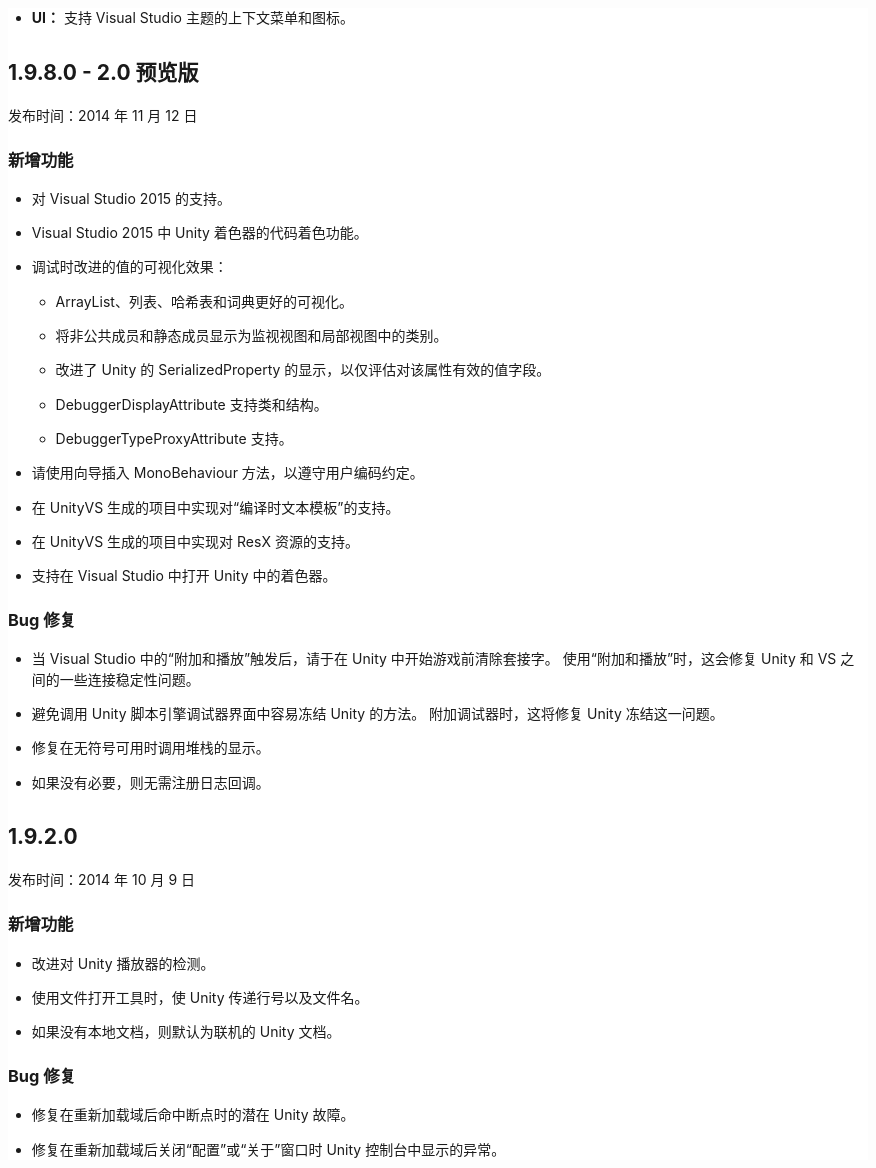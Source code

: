 - **UI：** 支持 Visual Studio 主题的上下文菜单和图标。

## <a name="1980---20-preview"></a>1.9.8.0 - 2.0 预览版
发布时间：2014 年 11 月 12 日

### <a name="new-features"></a>新增功能

- 对 Visual Studio 2015 的支持。

- Visual Studio 2015 中 Unity 着色器的代码着色功能。

- 调试时改进的值的可视化效果：

  - ArrayList、列表、哈希表和词典更好的可视化。

  - 将非公共成员和静态成员显示为监视视图和局部视图中的类别。

  - 改进了 Unity 的 SerializedProperty 的显示，以仅评估对该属性有效的值字段。

  - DebuggerDisplayAttribute 支持类和结构。

  - DebuggerTypeProxyAttribute 支持。

- 请使用向导插入 MonoBehaviour 方法，以遵守用户编码约定。

- 在 UnityVS 生成的项目中实现对“编译时文本模板”的支持。

- 在 UnityVS 生成的项目中实现对 ResX 资源的支持。

- 支持在 Visual Studio 中打开 Unity 中的着色器。

### <a name="bug-fixes"></a>Bug 修复

- 当 Visual Studio 中的“附加和播放”触发后，请于在 Unity 中开始游戏前清除套接字。 使用“附加和播放”时，这会修复 Unity 和 VS 之间的一些连接稳定性问题。

- 避免调用 Unity 脚本引擎调试器界面中容易冻结 Unity 的方法。 附加调试器时，这将修复 Unity 冻结这一问题。

- 修复在无符号可用时调用堆栈的显示。

- 如果没有必要，则无需注册日志回调。

## <a name="1920"></a>1.9.2.0

发布时间：2014 年 10 月 9 日

### <a name="new-features"></a>新增功能

- 改进对 Unity 播放器的检测。

- 使用文件打开工具时，使 Unity 传递行号以及文件名。

- 如果没有本地文档，则默认为联机的 Unity 文档。

### <a name="bug-fixes"></a>Bug 修复

- 修复在重新加载域后命中断点时的潜在 Unity 故障。

- 修复在重新加载域后关闭“配置”或“关于”窗口时 Unity 控制台中显示的异常。
